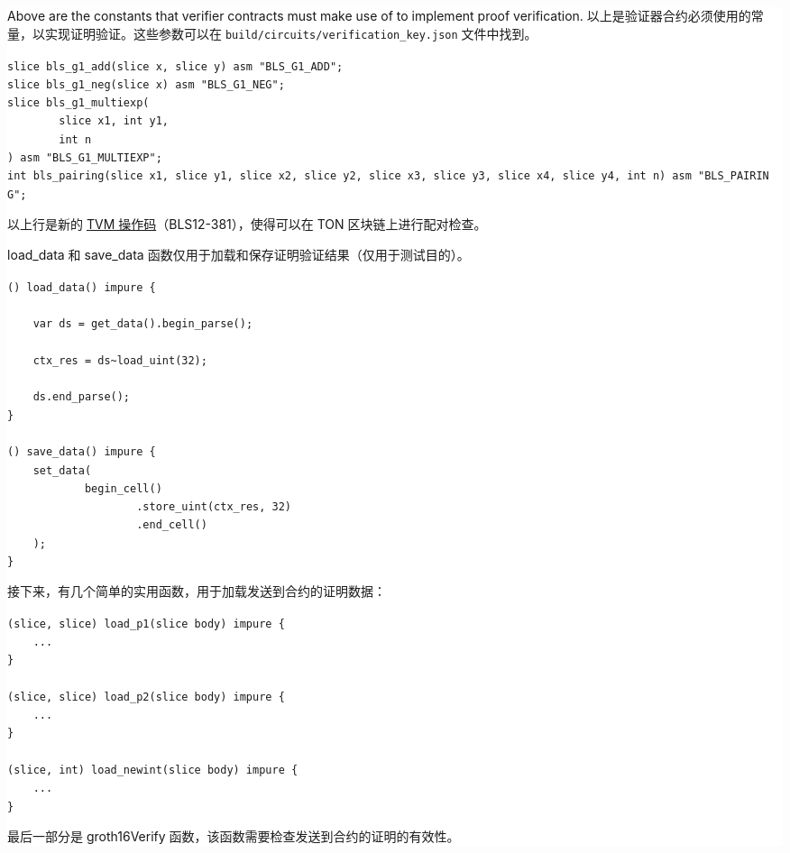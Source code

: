 Above are the constants that verifier contracts must make use of to implement proof verification. 以上是验证器合约必须使用的常量，以实现证明验证。这些参数可以在 `build/circuits/verification_key.json` 文件中找到。

```func
slice bls_g1_add(slice x, slice y) asm "BLS_G1_ADD";
slice bls_g1_neg(slice x) asm "BLS_G1_NEG";
slice bls_g1_multiexp(
        slice x1, int y1,
        int n
) asm "BLS_G1_MULTIEXP";
int bls_pairing(slice x1, slice y1, slice x2, slice y2, slice x3, slice y3, slice x4, slice y4, int n) asm "BLS_PAIRING";
```

以上行是新的 [TVM 操作码](https://docs.ton.org/learn/tvm-instructions/tvm-upgrade-2023-07#bls12-381)（BLS12-381），使得可以在 TON 区块链上进行配对检查。

load_data 和 save_data 函数仅用于加载和保存证明验证结果（仅用于测试目的）。

```func
() load_data() impure {

    var ds = get_data().begin_parse();

    ctx_res = ds~load_uint(32);

    ds.end_parse();
}

() save_data() impure {
    set_data(
            begin_cell()
                    .store_uint(ctx_res, 32)
                    .end_cell()
    );
}
```

接下来，有几个简单的实用函数，用于加载发送到合约的证明数据：

```func
(slice, slice) load_p1(slice body) impure {
    ...
}

(slice, slice) load_p2(slice body) impure {
    ...
}

(slice, int) load_newint(slice body) impure {
    ...
}
```

最后一部分是 groth16Verify 函数，该函数需要检查发送到合约的证明的有效性。
